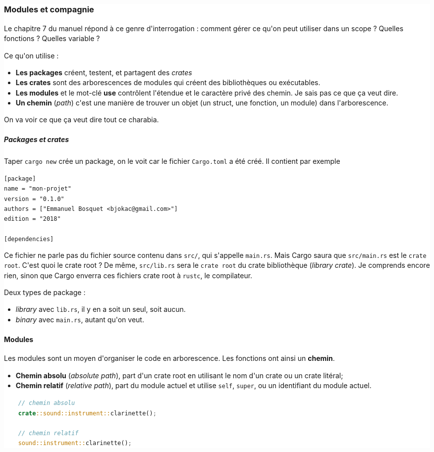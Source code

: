 ### Modules et compagnie

Le chapitre 7 du manuel répond à ce genre d'interrogation : comment gérer ce qu'on peut utiliser dans un scope ?
Quelles fonctions ? Quelles variable ?

Ce qu'on utilise :
* **Les packages** créent, testent, et partagent des *crates*
* **Les crates** sont des arborescences de modules qui créent des bibliothèques ou exécutables.
* **Les modules** et le mot-clé **use** contrôlent l'étendue et le caractère privé des chemin. Je sais pas ce que ça veut dire.
* **Un chemin** (*path*) c'est une manière de trouver un objet (un struct, une fonction, un module) dans l'arborescence.

On va voir ce que ça veut dire tout ce charabia.

##### Packages et crates

Taper `cargo new` crée un package, on le voit car le fichier `Cargo.toml` a été créé. Il contient par exemple

```
[package]
name = "mon-projet"
version = "0.1.0"
authors = ["Emmanuel Bosquet <bjokac@gmail.com>"]
edition = "2018"

[dependencies]
```
Ce fichier ne parle pas du fichier source contenu dans `src/`, qui s'appelle `main.rs`.
Mais Cargo saura que `src/main.rs` est le `crate root`. C'est quoi le crate root ?
De même, `src/lib.rs` sera le `crate root` du crate bibliothèque (*library crate*).
Je comprends encore rien, sinon que Cargo enverra ces fichiers crate root à `rustc`, le compilateur.

Deux types de package :
* *library* avec `lib.rs`, il y en a soit un seul, soit aucun.
* *binary* avec `main.rs`, autant qu'on veut.

#### Modules

Les modules sont un moyen d'organiser le code en arborescence.
Les fonctions ont ainsi un **chemin**.
* **Chemin absolu** (*absolute path*), part d'un crate root en utilisant le nom d'un crate ou un crate litéral;
* **Chemin relatif** (*relative path*), part du module actuel et utilise `self`, `super`, ou un identifiant du module actuel.

```rs
    // chemin absolu
    crate::sound::instrument::clarinette();

    // chemin relatif
    sound::instrument::clarinette();
```
